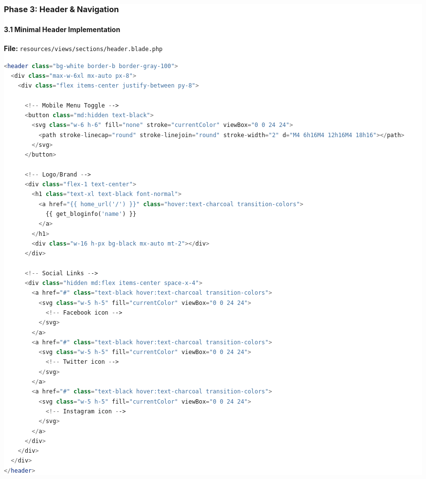 
### Phase 3: Header & Navigation

#### 3.1 Minimal Header Implementation

**File:** `resources/views/sections/header.blade.php`

```php
<header class="bg-white border-b border-gray-100">
  <div class="max-w-6xl mx-auto px-8">
    <div class="flex items-center justify-between py-8">
      
      <!-- Mobile Menu Toggle -->
      <button class="md:hidden text-black">
        <svg class="w-6 h-6" fill="none" stroke="currentColor" viewBox="0 0 24 24">
          <path stroke-linecap="round" stroke-linejoin="round" stroke-width="2" d="M4 6h16M4 12h16M4 18h16"></path>
        </svg>
      </button>
      
      <!-- Logo/Brand -->
      <div class="flex-1 text-center">
        <h1 class="text-xl text-black font-normal">
          <a href="{{ home_url('/') }}" class="hover:text-charcoal transition-colors">
            {{ get_bloginfo('name') }}
          </a>
        </h1>
        <div class="w-16 h-px bg-black mx-auto mt-2"></div>
      </div>
      
      <!-- Social Links -->
      <div class="hidden md:flex items-center space-x-4">
        <a href="#" class="text-black hover:text-charcoal transition-colors">
          <svg class="w-5 h-5" fill="currentColor" viewBox="0 0 24 24">
            <!-- Facebook icon -->
          </svg>
        </a>
        <a href="#" class="text-black hover:text-charcoal transition-colors">
          <svg class="w-5 h-5" fill="currentColor" viewBox="0 0 24 24">
            <!-- Twitter icon -->
          </svg>
        </a>
        <a href="#" class="text-black hover:text-charcoal transition-colors">
          <svg class="w-5 h-5" fill="currentColor" viewBox="0 0 24 24">
            <!-- Instagram icon -->
          </svg>
        </a>
      </div>
    </div>
  </div>
</header>
```
